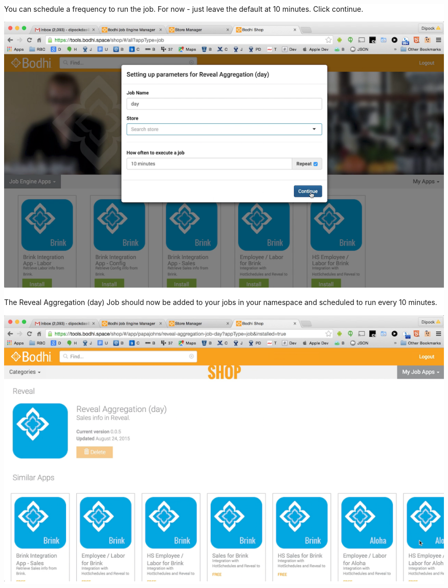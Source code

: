 You can schedule a frequency to run the job. For now - just leave the default at 10 minutes. Click continue.

![](images/b7.png "job")

The Reveal Aggregation (day) Job should now be added to your jobs in your namespace and scheduled to run every 10 minutes.

![](images/b8.png "job")
